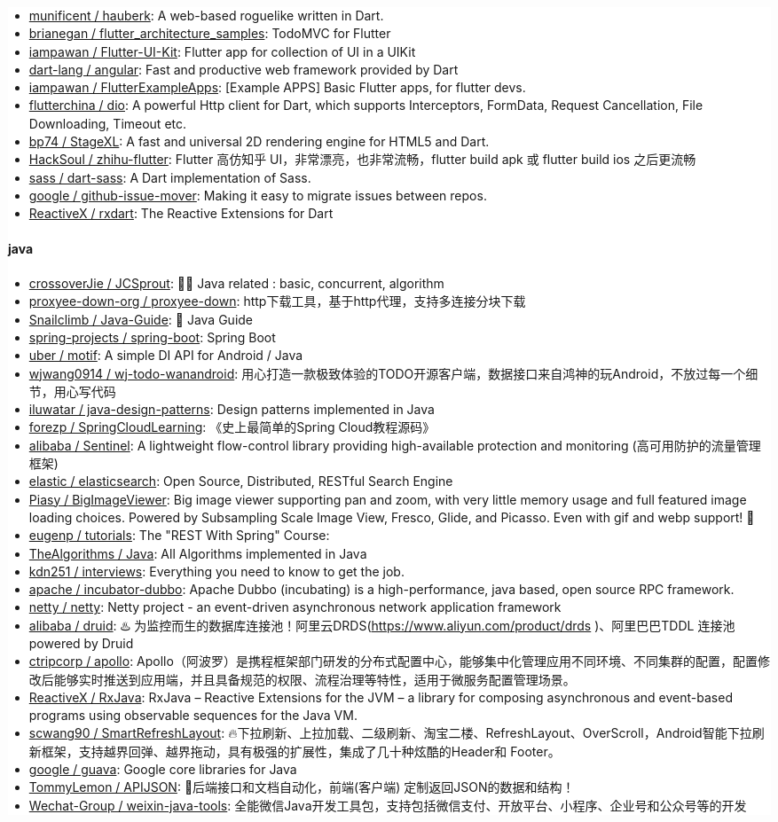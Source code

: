 * [munificent / hauberk](https://github.com/munificent/hauberk): A web-based roguelike written in Dart.
* [brianegan / flutter_architecture_samples](https://github.com/brianegan/flutter_architecture_samples): TodoMVC for Flutter
* [iampawan / Flutter-UI-Kit](https://github.com/iampawan/Flutter-UI-Kit): Flutter app for collection of UI in a UIKit
* [dart-lang / angular](https://github.com/dart-lang/angular): Fast and productive web framework provided by Dart
* [iampawan / FlutterExampleApps](https://github.com/iampawan/FlutterExampleApps): [Example APPS] Basic Flutter apps, for flutter devs.
* [flutterchina / dio](https://github.com/flutterchina/dio): A powerful Http client for Dart, which supports Interceptors, FormData, Request Cancellation, File Downloading, Timeout etc.
* [bp74 / StageXL](https://github.com/bp74/StageXL): A fast and universal 2D rendering engine for HTML5 and Dart.
* [HackSoul / zhihu-flutter](https://github.com/HackSoul/zhihu-flutter): Flutter 高仿知乎 UI，非常漂亮，也非常流畅，flutter build apk 或 flutter build ios 之后更流畅
* [sass / dart-sass](https://github.com/sass/dart-sass): A Dart implementation of Sass.
* [google / github-issue-mover](https://github.com/google/github-issue-mover): Making it easy to migrate issues between repos.
* [ReactiveX / rxdart](https://github.com/ReactiveX/rxdart): The Reactive Extensions for Dart

#### java
* [crossoverJie / JCSprout](https://github.com/crossoverJie/JCSprout): 👨‍🎓 Java related : basic, concurrent, algorithm
* [proxyee-down-org / proxyee-down](https://github.com/proxyee-down-org/proxyee-down): http下载工具，基于http代理，支持多连接分块下载
* [Snailclimb / Java-Guide](https://github.com/Snailclimb/Java-Guide): 📖 Java Guide
* [spring-projects / spring-boot](https://github.com/spring-projects/spring-boot): Spring Boot
* [uber / motif](https://github.com/uber/motif): A simple DI API for Android / Java
* [wjwang0914 / wj-todo-wanandroid](https://github.com/wjwang0914/wj-todo-wanandroid): 用心打造一款极致体验的TODO开源客户端，数据接口来自鸿神的玩Android，不放过每一个细节，用心写代码
* [iluwatar / java-design-patterns](https://github.com/iluwatar/java-design-patterns): Design patterns implemented in Java
* [forezp / SpringCloudLearning](https://github.com/forezp/SpringCloudLearning): 《史上最简单的Spring Cloud教程源码》
* [alibaba / Sentinel](https://github.com/alibaba/Sentinel): A lightweight flow-control library providing high-available protection and monitoring (高可用防护的流量管理框架)
* [elastic / elasticsearch](https://github.com/elastic/elasticsearch): Open Source, Distributed, RESTful Search Engine
* [Piasy / BigImageViewer](https://github.com/Piasy/BigImageViewer): Big image viewer supporting pan and zoom, with very little memory usage and full featured image loading choices. Powered by Subsampling Scale Image View, Fresco, Glide, and Picasso. Even with gif and webp support! 🍻
* [eugenp / tutorials](https://github.com/eugenp/tutorials): The "REST With Spring" Course:
* [TheAlgorithms / Java](https://github.com/TheAlgorithms/Java): All Algorithms implemented in Java
* [kdn251 / interviews](https://github.com/kdn251/interviews): Everything you need to know to get the job.
* [apache / incubator-dubbo](https://github.com/apache/incubator-dubbo): Apache Dubbo (incubating) is a high-performance, java based, open source RPC framework.
* [netty / netty](https://github.com/netty/netty): Netty project - an event-driven asynchronous network application framework
* [alibaba / druid](https://github.com/alibaba/druid): ♨️ 为监控而生的数据库连接池！阿里云DRDS(https://www.aliyun.com/product/drds )、阿里巴巴TDDL 连接池powered by Druid
* [ctripcorp / apollo](https://github.com/ctripcorp/apollo): Apollo（阿波罗）是携程框架部门研发的分布式配置中心，能够集中化管理应用不同环境、不同集群的配置，配置修改后能够实时推送到应用端，并且具备规范的权限、流程治理等特性，适用于微服务配置管理场景。
* [ReactiveX / RxJava](https://github.com/ReactiveX/RxJava): RxJava – Reactive Extensions for the JVM – a library for composing asynchronous and event-based programs using observable sequences for the Java VM.
* [scwang90 / SmartRefreshLayout](https://github.com/scwang90/SmartRefreshLayout): 🔥下拉刷新、上拉加载、二级刷新、淘宝二楼、RefreshLayout、OverScroll，Android智能下拉刷新框架，支持越界回弹、越界拖动，具有极强的扩展性，集成了几十种炫酷的Header和 Footer。
* [google / guava](https://github.com/google/guava): Google core libraries for Java
* [TommyLemon / APIJSON](https://github.com/TommyLemon/APIJSON): 🚀后端接口和文档自动化，前端(客户端) 定制返回JSON的数据和结构！
* [Wechat-Group / weixin-java-tools](https://github.com/Wechat-Group/weixin-java-tools): 全能微信Java开发工具包，支持包括微信支付、开放平台、小程序、企业号和公众号等的开发